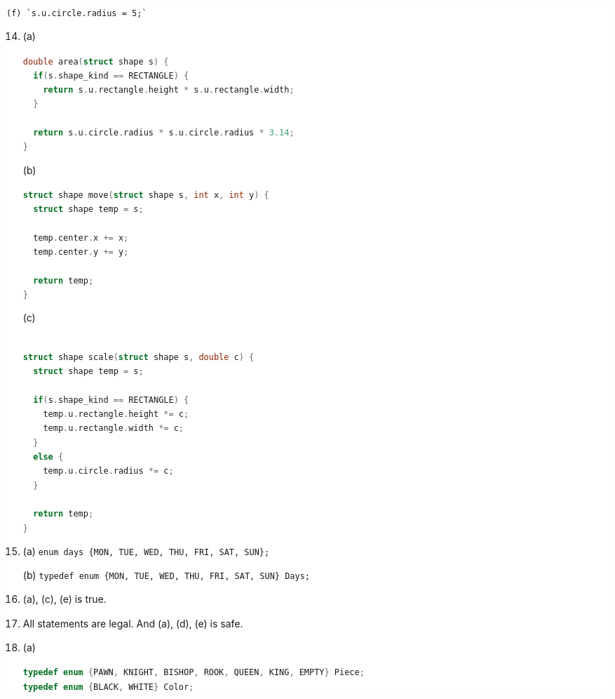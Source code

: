     (f) `s.u.circle.radius = 5;`

14. (a)

    ```c
    double area(struct shape s) {
      if(s.shape_kind == RECTANGLE) {
        return s.u.rectangle.height * s.u.rectangle.width;
      }
      
      return s.u.circle.radius * s.u.circle.radius * 3.14;
    }
    ```

    (b)

    ```c
    struct shape move(struct shape s, int x, int y) {
      struct shape temp = s;
    
      temp.center.x += x;
      temp.center.y += y;
    
      return temp;
    }
    ```

    (c)

    ```c
    
    struct shape scale(struct shape s, double c) {
      struct shape temp = s;
    
      if(s.shape_kind == RECTANGLE) {
        temp.u.rectangle.height *= c;
        temp.u.rectangle.width *= c;
      }
      else {
        temp.u.circle.radius *= c;
      }
    
      return temp;
    }
    ```

15. (a) `enum days {MON, TUE, WED, THU, FRI, SAT, SUN};`

    (b) `typedef enum {MON, TUE, WED, THU, FRI, SAT, SUN} Days;`

16. (a), (c), (e) is true.

17. All statements are legal. And (a), (d), (e) is safe.

18. (a)

    ```c
    typedef enum {PAWN, KNIGHT, BISHOP, ROOK, QUEEN, KING, EMPTY} Piece;
    typedef enum {BLACK, WHITE} Color;
    ```
